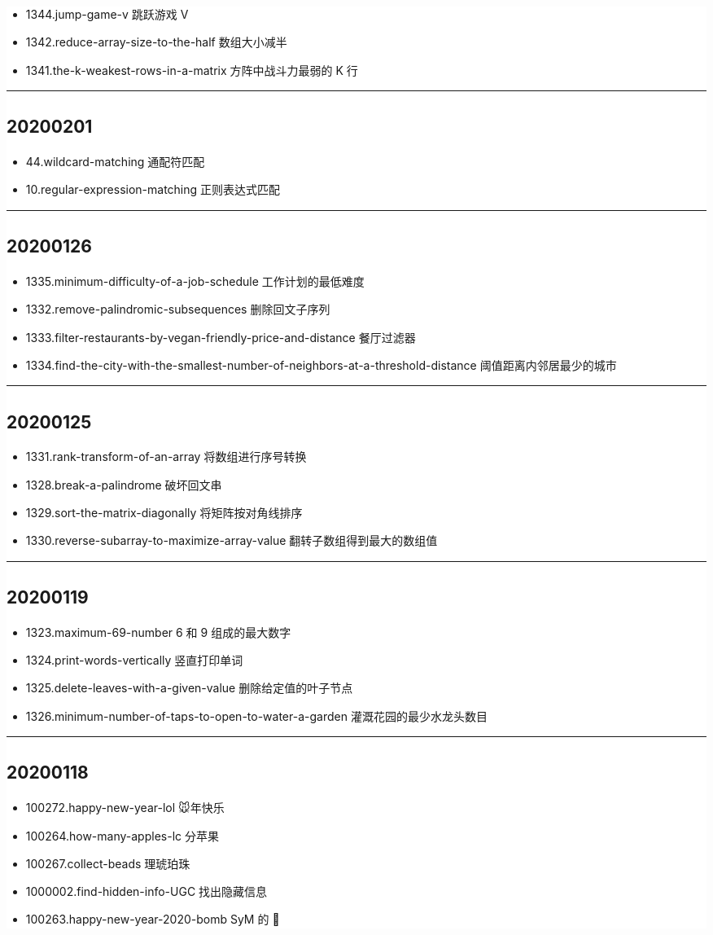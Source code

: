 * 1344.jump-game-v 跳跃游戏 V

* 1342.reduce-array-size-to-the-half 数组大小减半

* 1341.the-k-weakest-rows-in-a-matrix 方阵中战斗力最弱的 K 行

---
## 20200201
* 44.wildcard-matching 通配符匹配

* 10.regular-expression-matching 正则表达式匹配

---
## 20200126
* 1335.minimum-difficulty-of-a-job-schedule 工作计划的最低难度

* 1332.remove-palindromic-subsequences 删除回文子序列

* 1333.filter-restaurants-by-vegan-friendly-price-and-distance 餐厅过滤器

* 1334.find-the-city-with-the-smallest-number-of-neighbors-at-a-threshold-distance 阈值距离内邻居最少的城市

---
## 20200125
* 1331.rank-transform-of-an-array 将数组进行序号转换

* 1328.break-a-palindrome 破坏回文串

* 1329.sort-the-matrix-diagonally 将矩阵按对角线排序

* 1330.reverse-subarray-to-maximize-array-value 翻转子数组得到最大的数组值

---
## 20200119
* 1323.maximum-69-number 6 和 9 组成的最大数字

* 1324.print-words-vertically 竖直打印单词

* 1325.delete-leaves-with-a-given-value 删除给定值的叶子节点

* 1326.minimum-number-of-taps-to-open-to-water-a-garden 灌溉花园的最少水龙头数目

---
## 20200118
* 100272.happy-new-year-lol 🐭年快乐

* 100264.how-many-apples-lc 分苹果

* 100267.collect-beads 理琥珀珠

* 1000002.find-hidden-info-UGC 找出隐藏信息

* 100263.happy-new-year-2020-bomb SyM 的 🔑
